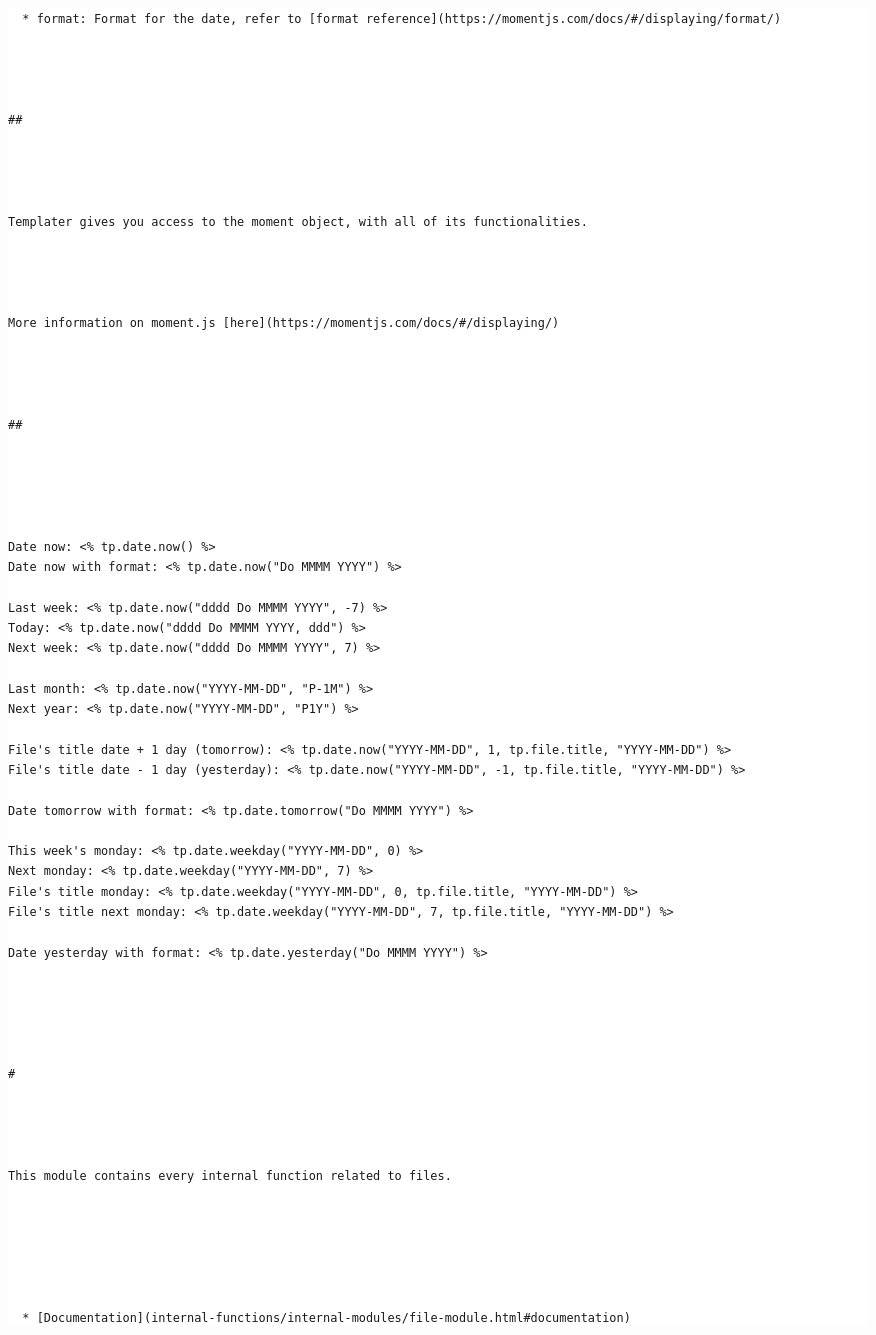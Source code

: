     
    
    
      * format: Format for the date, refer to [format reference](https://momentjs.com/docs/#/displaying/format/)
    
    
    
    
    ## 
    
    
    
    
    Templater gives you access to the moment object, with all of its functionalities.
    
    
    
    
    More information on moment.js [here](https://momentjs.com/docs/#/displaying/)
    
    
    
    
    ## 
    
    
    
    
    
    Date now: <% tp.date.now() %>
    Date now with format: <% tp.date.now("Do MMMM YYYY") %>
    
    Last week: <% tp.date.now("dddd Do MMMM YYYY", -7) %>
    Today: <% tp.date.now("dddd Do MMMM YYYY, ddd") %>
    Next week: <% tp.date.now("dddd Do MMMM YYYY", 7) %>
    
    Last month: <% tp.date.now("YYYY-MM-DD", "P-1M") %>
    Next year: <% tp.date.now("YYYY-MM-DD", "P1Y") %>
    
    File's title date + 1 day (tomorrow): <% tp.date.now("YYYY-MM-DD", 1, tp.file.title, "YYYY-MM-DD") %>
    File's title date - 1 day (yesterday): <% tp.date.now("YYYY-MM-DD", -1, tp.file.title, "YYYY-MM-DD") %>
    
    Date tomorrow with format: <% tp.date.tomorrow("Do MMMM YYYY") %>    
    
    This week's monday: <% tp.date.weekday("YYYY-MM-DD", 0) %>
    Next monday: <% tp.date.weekday("YYYY-MM-DD", 7) %>
    File's title monday: <% tp.date.weekday("YYYY-MM-DD", 0, tp.file.title, "YYYY-MM-DD") %>
    File's title next monday: <% tp.date.weekday("YYYY-MM-DD", 7, tp.file.title, "YYYY-MM-DD") %>
    
    Date yesterday with format: <% tp.date.yesterday("Do MMMM YYYY") %>
    
    
    
    
    
    # 
    
    
    
    
    This module contains every internal function related to files.
    
    
    
    
    
    
      * [Documentation](internal-functions/internal-modules/file-module.html#documentation)
    